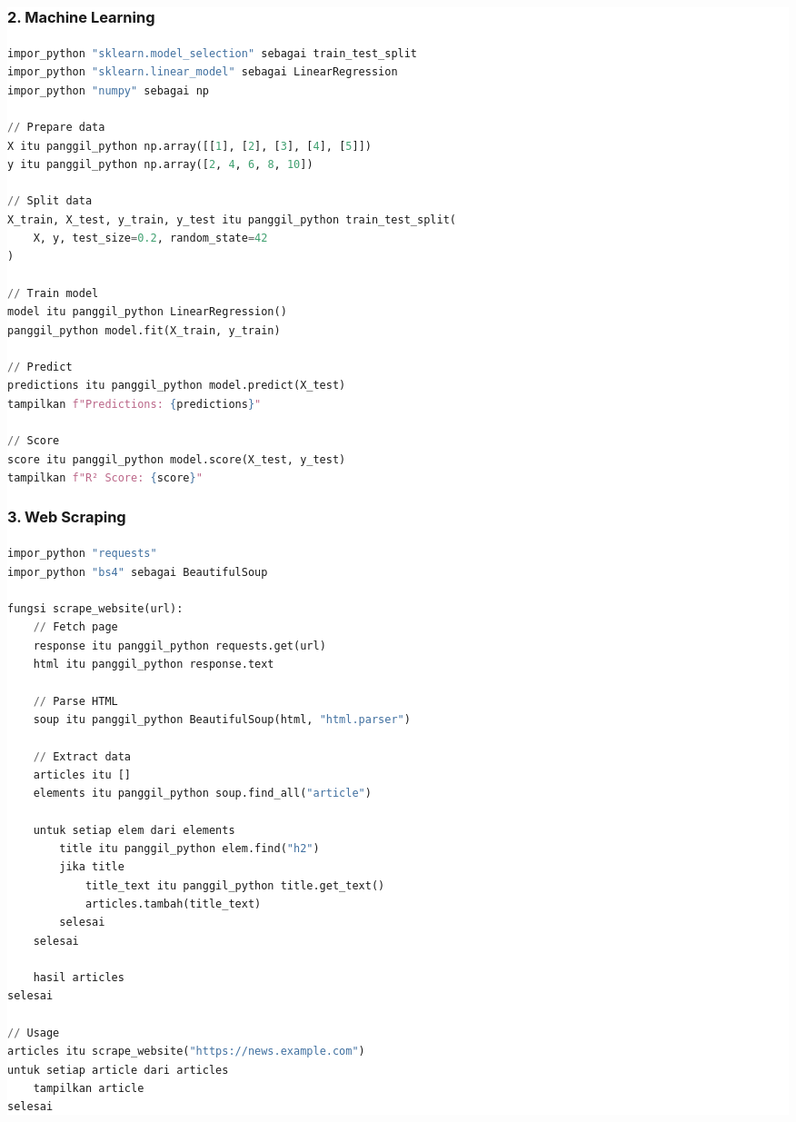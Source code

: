 ### 2. Machine Learning

```python
impor_python "sklearn.model_selection" sebagai train_test_split
impor_python "sklearn.linear_model" sebagai LinearRegression
impor_python "numpy" sebagai np

// Prepare data
X itu panggil_python np.array([[1], [2], [3], [4], [5]])
y itu panggil_python np.array([2, 4, 6, 8, 10])

// Split data
X_train, X_test, y_train, y_test itu panggil_python train_test_split(
    X, y, test_size=0.2, random_state=42
)

// Train model
model itu panggil_python LinearRegression()
panggil_python model.fit(X_train, y_train)

// Predict
predictions itu panggil_python model.predict(X_test)
tampilkan f"Predictions: {predictions}"

// Score
score itu panggil_python model.score(X_test, y_test)
tampilkan f"R² Score: {score}"
```

### 3. Web Scraping

```python
impor_python "requests"
impor_python "bs4" sebagai BeautifulSoup

fungsi scrape_website(url):
    // Fetch page
    response itu panggil_python requests.get(url)
    html itu panggil_python response.text
    
    // Parse HTML
    soup itu panggil_python BeautifulSoup(html, "html.parser")
    
    // Extract data
    articles itu []
    elements itu panggil_python soup.find_all("article")
    
    untuk setiap elem dari elements
        title itu panggil_python elem.find("h2")
        jika title
            title_text itu panggil_python title.get_text()
            articles.tambah(title_text)
        selesai
    selesai
    
    hasil articles
selesai

// Usage
articles itu scrape_website("https://news.example.com")
untuk setiap article dari articles
    tampilkan article
selesai
```
